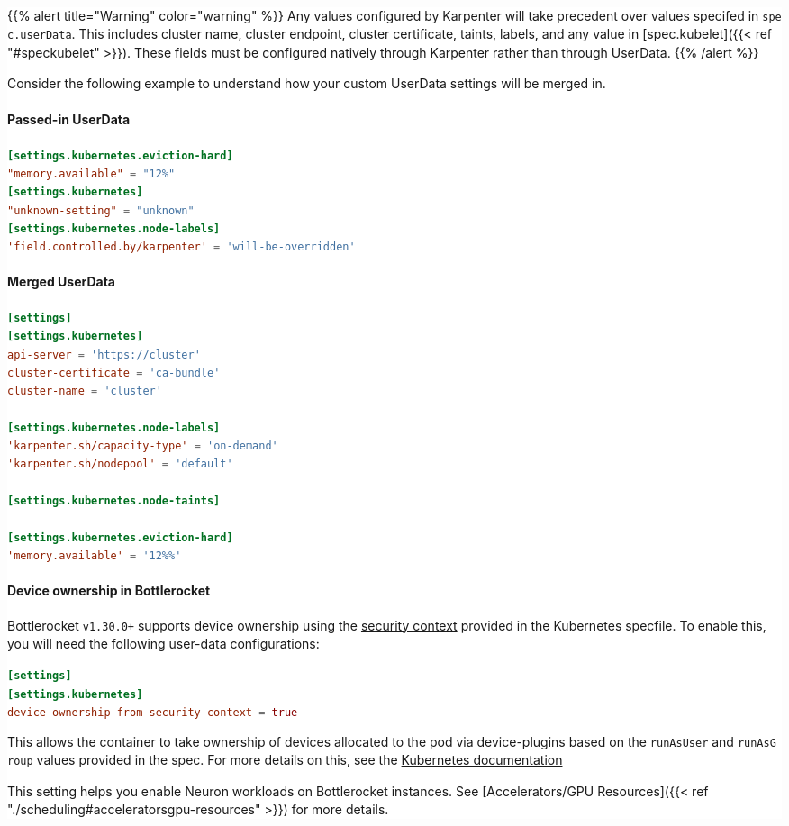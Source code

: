 {{% alert title="Warning" color="warning" %}}
Any values configured by Karpenter will take precedent over values specifed in `spec.userData`.
This includes cluster name, cluster endpoint, cluster certificate, taints, labels, and any value in [spec.kubelet]({{< ref "#speckubelet" >}}).
These fields must be configured natively through Karpenter rather than through UserData.
{{% /alert %}}

Consider the following example to understand how your custom UserData settings will be merged in.

#### Passed-in UserData

```toml
[settings.kubernetes.eviction-hard]
"memory.available" = "12%"
[settings.kubernetes]
"unknown-setting" = "unknown"
[settings.kubernetes.node-labels]
'field.controlled.by/karpenter' = 'will-be-overridden'
```

#### Merged UserData

```toml
[settings]
[settings.kubernetes]
api-server = 'https://cluster'
cluster-certificate = 'ca-bundle'
cluster-name = 'cluster'

[settings.kubernetes.node-labels]
'karpenter.sh/capacity-type' = 'on-demand'
'karpenter.sh/nodepool' = 'default'

[settings.kubernetes.node-taints]

[settings.kubernetes.eviction-hard]
'memory.available' = '12%%'
```

#### Device ownership in Bottlerocket

Bottlerocket `v1.30.0+` supports device ownership using the [security context](https://kubernetes.io/docs/tasks/configure-pod-container/security-context/) provided in the Kubernetes specfile. To enable this, you will need the following user-data configurations:

```toml
[settings]
[settings.kubernetes]
device-ownership-from-security-context = true
```

This allows the container to take ownership of devices allocated to the pod via device-plugins based on the `runAsUser` and `runAsGroup` values provided in the spec. For more details on this, see the [Kubernetes documentation](https://kubernetes.io/blog/2021/11/09/non-root-containers-and-devices/)

This setting helps you enable Neuron workloads on Bottlerocket instances. See [Accelerators/GPU Resources]({{< ref "./scheduling#acceleratorsgpu-resources" >}}) for more details.
